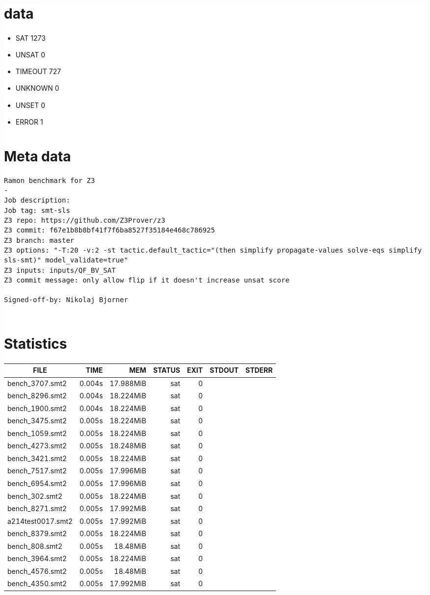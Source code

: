 # data

* SAT 1273
* UNSAT 0
* TIMEOUT 727
* UNKNOWN 0

* UNSET 0

* ERROR 1

# Meta data

<pre>
Ramon benchmark for Z3
-
Job description: 
Job tag: smt-sls
Z3 repo: https://github.com/Z3Prover/z3
Z3 commit: f67e1b8b8bf41f7f6ba8527f35184e468c786925
Z3 branch: master
Z3 options: "-T:20 -v:2 -st tactic.default_tactic="(then simplify propagate-values solve-eqs simplify sls-smt)" model_validate=true"
Z3 inputs: inputs/QF_BV_SAT
Z3 commit message: only allow flip if it doesn't increase unsat score

Signed-off-by: Nikolaj Bjorner <nbjorner@microsoft.com>

</pre>


# Statistics
|FILE                                                         |TIME     |MEM        | STATUS   | EXIT | STDOUT | STDERR | 
|------------|----------:|---------:|-------------:| ----------:|--------|--------| 
|bench_3707.smt2                                              |    0.004s | 17.988MiB| sat | 0 |  |  |
|bench_8296.smt2                                              |    0.004s | 18.224MiB| sat | 0 |  |  |
|bench_1900.smt2                                              |    0.004s | 18.224MiB| sat | 0 |  |  |
|bench_3475.smt2                                              |    0.005s | 18.224MiB| sat | 0 |  |  |
|bench_1059.smt2                                              |    0.005s | 18.224MiB| sat | 0 |  |  |
|bench_4273.smt2                                              |    0.005s | 18.248MiB| sat | 0 |  |  |
|bench_3421.smt2                                              |    0.005s | 18.224MiB| sat | 0 |  |  |
|bench_7517.smt2                                              |    0.005s | 17.996MiB| sat | 0 |  |  |
|bench_6954.smt2                                              |    0.005s | 17.996MiB| sat | 0 |  |  |
|bench_302.smt2                                               |    0.005s | 18.224MiB| sat | 0 |  |  |
|bench_8271.smt2                                              |    0.005s | 17.992MiB| sat | 0 |  |  |
|a214test0017.smt2                                            |    0.005s | 17.992MiB| sat | 0 |  |  |
|bench_8379.smt2                                              |    0.005s | 18.224MiB| sat | 0 |  |  |
|bench_808.smt2                                               |    0.005s | 18.48MiB| sat | 0 |  |  |
|bench_3964.smt2                                              |    0.005s | 18.224MiB| sat | 0 |  |  |
|bench_4576.smt2                                              |    0.005s | 18.48MiB| sat | 0 |  |  |
|bench_4350.smt2                                              |    0.005s | 17.992MiB| sat | 0 |  |  |